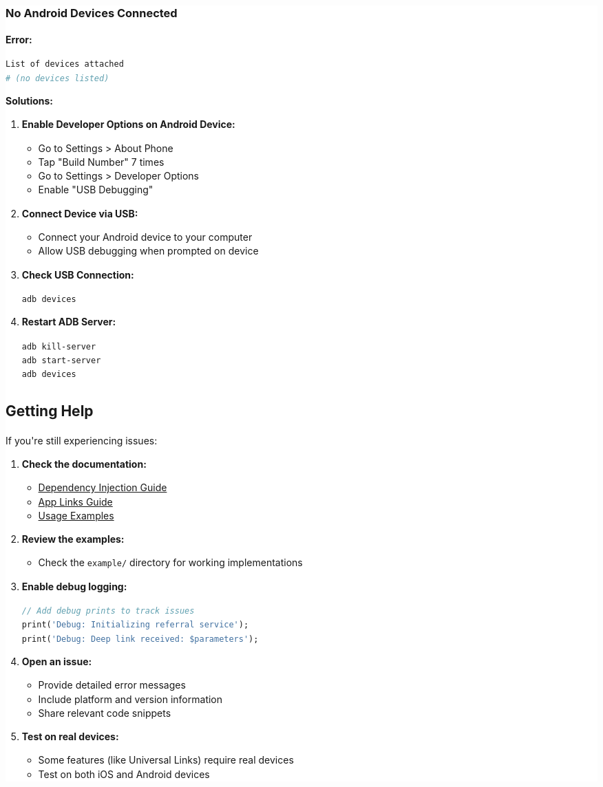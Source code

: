 ### No Android Devices Connected

**Error:**
```bash
List of devices attached
# (no devices listed)
```

**Solutions:**

1. **Enable Developer Options on Android Device:**
   - Go to Settings > About Phone
   - Tap "Build Number" 7 times
   - Go to Settings > Developer Options
   - Enable "USB Debugging"

2. **Connect Device via USB:**
   - Connect your Android device to your computer
   - Allow USB debugging when prompted on device

3. **Check USB Connection:**
   ```bash
   adb devices
   ```

4. **Restart ADB Server:**
   ```bash
   adb kill-server
   adb start-server
   adb devices
   ```

## Getting Help

If you're still experiencing issues:

1. **Check the documentation:**
   - [Dependency Injection Guide](DEPENDENCY_INJECTION_GUIDE.md)
   - [App Links Guide](APP_LINKS_GUIDE.md)
   - [Usage Examples](USAGE_EXAMPLES.md)

2. **Review the examples:**
   - Check the `example/` directory for working implementations

3. **Enable debug logging:**
   ```dart
   // Add debug prints to track issues
   print('Debug: Initializing referral service');
   print('Debug: Deep link received: $parameters');
   ```

4. **Open an issue:**
   - Provide detailed error messages
   - Include platform and version information
   - Share relevant code snippets

5. **Test on real devices:**
   - Some features (like Universal Links) require real devices
   - Test on both iOS and Android devices
